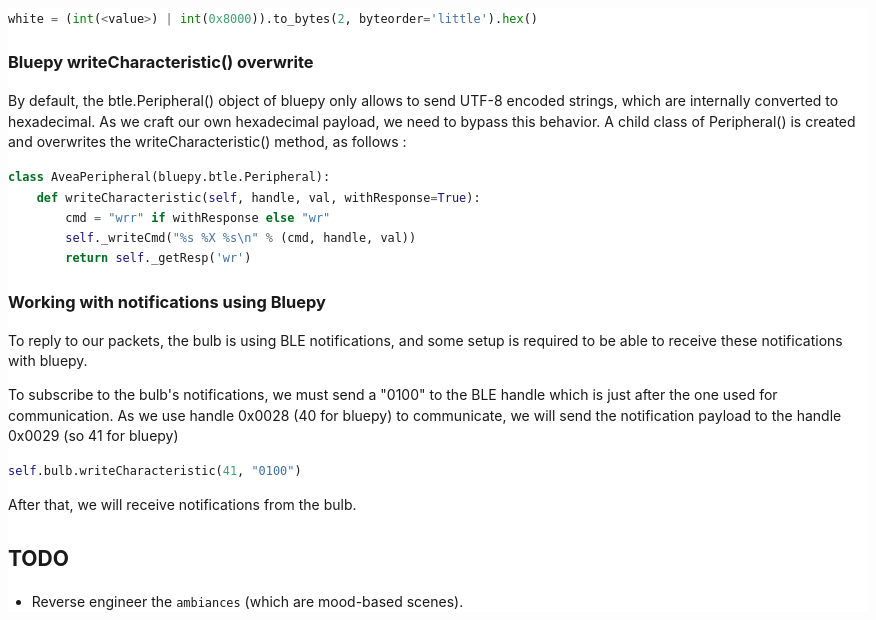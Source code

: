 ```python
white = (int(<value>) | int(0x8000)).to_bytes(2, byteorder='little').hex()
```

### Bluepy writeCharacteristic() overwrite
By default, the btle.Peripheral() object of bluepy only allows to send UTF-8 encoded strings, which are internally converted to hexadecimal. As we craft our own hexadecimal payload, we need to bypass this behavior. A child class of Peripheral() is created and overwrites the writeCharacteristic() method, as follows :

```python
class AveaPeripheral(bluepy.btle.Peripheral):
    def writeCharacteristic(self, handle, val, withResponse=True):
        cmd = "wrr" if withResponse else "wr"
        self._writeCmd("%s %X %s\n" % (cmd, handle, val))
        return self._getResp('wr')
```

### Working with notifications using Bluepy
To reply to our packets, the bulb is using BLE notifications, and some setup is required to be able to receive these notifications with bluepy.

To subscribe to the bulb's notifications, we must send a "0100" to the BLE handle which is just after the one used for communication. As we use handle 0x0028 (40 for bluepy) to communicate, we will send the notification payload to the handle 0x0029 (so 41 for bluepy)

```python
self.bulb.writeCharacteristic(41, "0100")
```
After that, we will receive notifications from the bulb.

## TODO
- Reverse engineer the `ambiances` (which are mood-based scenes).
